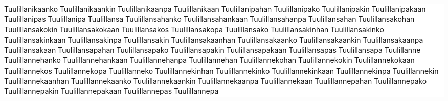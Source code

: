 Tuulillanikaanko
Tuulillanikaankin
Tuulillanikaanpa
Tuulillanikaan
Tuulillanipahan
Tuulillanipako
Tuulillanipakin
Tuulillanipakaan
Tuulillanipas
Tuulillanipa
Tuulillansa
Tuulillansahanko
Tuulillansahankaan
Tuulillansahanpa
Tuulillansahan
Tuulillansakohan
Tuulillansakokin
Tuulillansakokaan
Tuulillansakos
Tuulillansakopa
Tuulillansako
Tuulillansakinhan
Tuulillansakinko
Tuulillansakinkaan
Tuulillansakinpa
Tuulillansakin
Tuulillansakaanhan
Tuulillansakaanko
Tuulillansakaankin
Tuulillansakaanpa
Tuulillansakaan
Tuulillansapahan
Tuulillansapako
Tuulillansapakin
Tuulillansapakaan
Tuulillansapas
Tuulillansapa
Tuulillanne
Tuulillannehanko
Tuulillannehankaan
Tuulillannehanpa
Tuulillannehan
Tuulillannekohan
Tuulillannekokin
Tuulillannekokaan
Tuulillannekos
Tuulillannekopa
Tuulillanneko
Tuulillannekinhan
Tuulillannekinko
Tuulillannekinkaan
Tuulillannekinpa
Tuulillannekin
Tuulillannekaanhan
Tuulillannekaanko
Tuulillannekaankin
Tuulillannekaanpa
Tuulillannekaan
Tuulillannepahan
Tuulillannepako
Tuulillannepakin
Tuulillannepakaan
Tuulillannepas
Tuulillannepa
